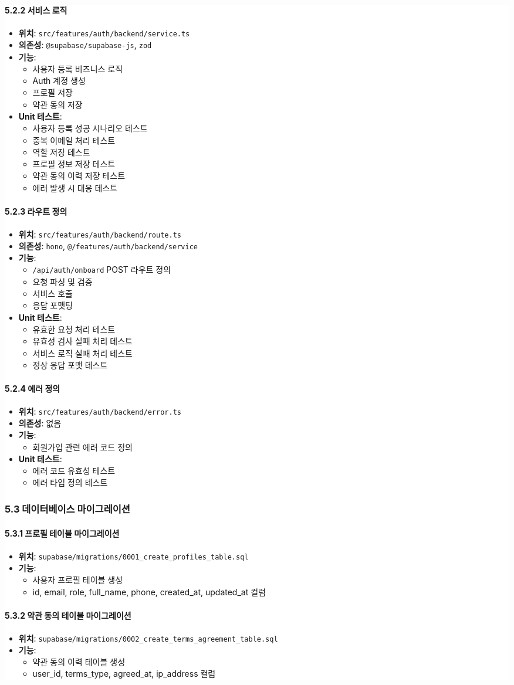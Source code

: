 #### 5.2.2 서비스 로직
- **위치**: `src/features/auth/backend/service.ts`
- **의존성**: `@supabase/supabase-js`, `zod`
- **기능**:
  - 사용자 등록 비즈니스 로직
  - Auth 계정 생성
  - 프로필 저장
  - 약관 동의 저장
- **Unit 테스트**:
  - 사용자 등록 성공 시나리오 테스트
  - 중복 이메일 처리 테스트
  - 역할 저장 테스트
  - 프로필 정보 저장 테스트
  - 약관 동의 이력 저장 테스트
  - 에러 발생 시 대응 테스트

#### 5.2.3 라우트 정의
- **위치**: `src/features/auth/backend/route.ts`
- **의존성**: `hono`, `@/features/auth/backend/service`
- **기능**:
  - `/api/auth/onboard` POST 라우트 정의
  - 요청 파싱 및 검증
  - 서비스 호출
  - 응답 포맷팅
- **Unit 테스트**:
  - 유효한 요청 처리 테스트
  - 유효성 검사 실패 처리 테스트
  - 서비스 로직 실패 처리 테스트
  - 정상 응답 포맷 테스트

#### 5.2.4 에러 정의
- **위치**: `src/features/auth/backend/error.ts`
- **의존성**: 없음
- **기능**:
  - 회원가입 관련 에러 코드 정의
- **Unit 테스트**:
  - 에러 코드 유효성 테스트
  - 에러 타입 정의 테스트

### 5.3 데이터베이스 마이그레이션

#### 5.3.1 프로필 테이블 마이그레이션
- **위치**: `supabase/migrations/0001_create_profiles_table.sql`
- **기능**:
  - 사용자 프로필 테이블 생성
  - id, email, role, full_name, phone, created_at, updated_at 컬럼

#### 5.3.2 약관 동의 테이블 마이그레이션
- **위치**: `supabase/migrations/0002_create_terms_agreement_table.sql`
- **기능**:
  - 약관 동의 이력 테이블 생성
  - user_id, terms_type, agreed_at, ip_address 컬럼
